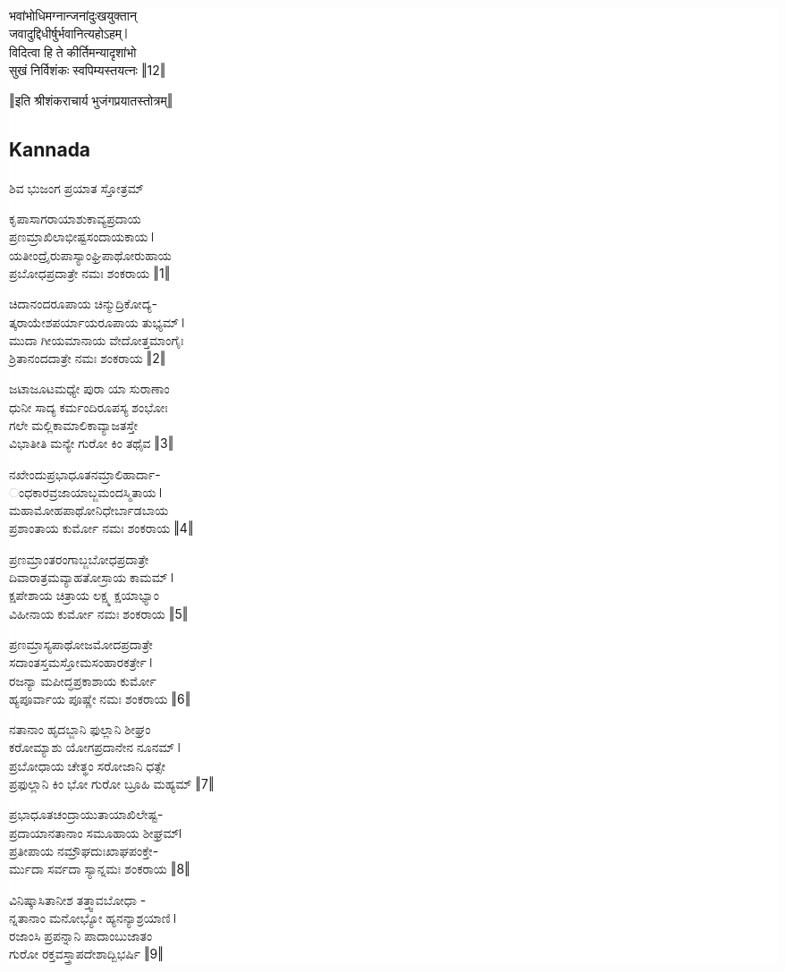 भवांभोधिमग्नान्जनांदुःखयुक्तान्  
जवादुद्दिधीर्षुर्भवानित्यहोऽहम् ❘  
विदित्वा हि ते कीर्तिमन्यादृशांभो  
सुखं निर्विशंकः स्वपिम्यस्तयत्नः ‖12‖  

‖इति श्रीशंकराचार्य भुजंगप्रयातस्तोत्रम्‖  


## Kannada

ಶಿವ ಭುಜಂಗ ಪ್ರಯಾತ ಸ್ತೋತ್ರಮ್  


ಕೃಪಾಸಾಗರಾಯಾಶುಕಾವ್ಯಪ್ರದಾಯ  
ಪ್ರಣಮ್ರಾಖಿಲಾಭೀಷ್ಟಸಂದಾಯಕಾಯ ❘  
ಯತೀಂದ್ರೈರುಪಾಸ್ಯಾಂಘ್ರಿಪಾಥೋರುಹಾಯ  
ಪ್ರಬೋಧಪ್ರದಾತ್ರೇ ನಮಃ ಶಂಕರಾಯ ‖1‖  

ಚಿದಾನಂದರೂಪಾಯ ಚಿನ್ಮುದ್ರಿಕೋದ್ಯ-  
ತ್ಕರಾಯೇಶಪರ್ಯಾಯರೂಪಾಯ ತುಭ್ಯಮ್ ❘  
ಮುದಾ ಗೀಯಮಾನಾಯ ವೇದೋತ್ತಮಾಂಗೈಃ  
ಶ್ರಿತಾನಂದದಾತ್ರೇ ನಮಃ ಶಂಕರಾಯ ‖2‖  

ಜಟಾಜೂಟಮಧ್ಯೇ ಪುರಾ ಯಾ ಸುರಾಣಾಂ  
ಧುನೀ ಸಾದ್ಯ ಕರ್ಮಂದಿರೂಪಸ್ಯ ಶಂಭೋಃ  
ಗಲೇ ಮಲ್ಲಿಕಾಮಾಲಿಕಾವ್ಯಾಜತಸ್ತೇ  
ವಿಭಾತೀತಿ ಮನ್ಯೇ ಗುರೋ ಕಿಂ ತಥೈವ ‖3‖  

ನಖೇಂದುಪ್ರಭಾಧೂತನಮ್ರಾಲಿಹಾರ್ದಾ-  
ಂಧಕಾರವ್ರಜಾಯಾಬ್ಜಮಂದಸ್ಮಿತಾಯ ❘  
ಮಹಾಮೋಹಪಾಥೋನಿಧೇರ್ಬಾಡಬಾಯ  
ಪ್ರಶಾಂತಾಯ ಕುರ್ಮೋ ನಮಃ ಶಂಕರಾಯ ‖4‖  

ಪ್ರಣಮ್ರಾಂತರಂಗಾಬ್ಜಬೋಧಪ್ರದಾತ್ರೇ  
ದಿವಾರಾತ್ರಮವ್ಯಾಹತೋಸ್ರಾಯ ಕಾಮಮ್ ❘  
ಕ್ಷಪೇಶಾಯ ಚಿತ್ರಾಯ ಲಕ್ಷ್ಮ ಕ್ಷಯಾಭ್ಯಾಂ  
ವಿಹೀನಾಯ ಕುರ್ಮೋ ನಮಃ ಶಂಕರಾಯ ‖5‖  

ಪ್ರಣಮ್ರಾಸ್ಯಪಾಥೋಜಮೋದಪ್ರದಾತ್ರೇ  
ಸದಾಂತಸ್ತಮಸ್ತೋಮಸಂಹಾರಕರ್ತ್ರೇ ❘  
ರಜನ್ಯಾ ಮಪೀದ್ಧಪ್ರಕಾಶಾಯ ಕುರ್ಮೋ  
ಹ್ಯಪೂರ್ವಾಯ ಪೂಷ್ಣೇ ನಮಃ ಶಂಕರಾಯ ‖6‖  

ನತಾನಾಂ ಹೃದಬ್ಜಾನಿ ಫುಲ್ಲಾನಿ ಶೀಘ್ರಂ  
ಕರೋಮ್ಯಾಶು ಯೋಗಪ್ರದಾನೇನ ನೂನಮ್ ❘  
ಪ್ರಬೋಧಾಯ ಚೇತ್ಥಂ ಸರೋಜಾನಿ ಧತ್ಸೇ  
ಪ್ರಫುಲ್ಲಾನಿ ಕಿಂ ಭೋ ಗುರೋ ಬ್ರೂಹಿ ಮಹ್ಯಮ್ ‖7‖  

ಪ್ರಭಾಧೂತಚಂದ್ರಾಯುತಾಯಾಖಿಲೇಷ್ಟ-  
ಪ್ರದಾಯಾನತಾನಾಂ ಸಮೂಹಾಯ ಶೀಘ್ರಮ್❘  
ಪ್ರತೀಪಾಯ ನಮ್ರೌಘದುಃಖಾಘಪಂಕ್ತೇ-  
ರ್ಮುದಾ ಸರ್ವದಾ ಸ್ಯಾನ್ನಮಃ ಶಂಕರಾಯ ‖8‖  

ವಿನಿಷ್ಕಾಸಿತಾನೀಶ ತತ್ತ್ವಾವಬೋಧಾ -  
ನ್ನತಾನಾಂ ಮನೋಭ್ಯೋ ಹ್ಯನನ್ಯಾಶ್ರಯಾಣಿ ❘  
ರಜಾಂಸಿ ಪ್ರಪನ್ನಾನಿ ಪಾದಾಂಬುಜಾತಂ  
ಗುರೋ ರಕ್ತವಸ್ತ್ರಾಪದೇಶಾದ್ಬಿಭರ್ಷಿ ‖9‖  

